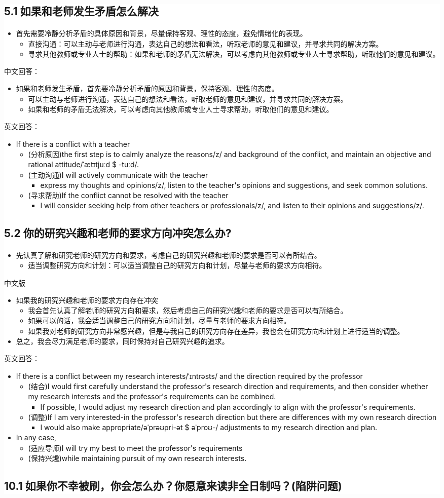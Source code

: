 ## 5.1 如果和老师发生矛盾怎么解决

- 首先需要冷静分析矛盾的具体原因和背景，尽量保持客观、理性的态度，避免情绪化的表现。
  - 直接沟通：可以主动与老师进行沟通，表达自己的想法和看法，听取老师的意见和建议，并寻求共同的解决方案。
  - 寻求其他教师或专业人士的帮助：如果和老师的矛盾无法解决，可以考虑向其他教师或专业人士寻求帮助，听取他们的意见和建议。

中文回答：

- 如果和老师发生矛盾，首先要冷静分析矛盾的原因和背景，保持客观、理性的态度。
  - 可以主动与老师进行沟通，表达自己的想法和看法，听取老师的意见和建议，并寻求共同的解决方案。
  - 如果和老师的矛盾无法解决，可以考虑向其他教师或专业人士寻求帮助，听取他们的意见和建议。

英文回答：

- If there is a conflict with a teacher
  - (分析原因)the first step is to calmly analyze the reasons/z/ and background of the conflict, and maintain an objective and rational attitude/ˈætɪtjuːd $ -tuːd/.
  - (主动沟通)I will actively communicate with the teacher
    - express my thoughts and opinions/z/, listen to the teacher's opinions and suggestions, and seek common solutions.
  - (寻求帮助)If the conflict cannot be resolved with the teacher
    - I will consider seeking help from other teachers or professionals/z/, and listen to their opinions and suggestions/z/.

## 5.2 你的研究兴趣和老师的要求方向冲突怎么办?

- 先认真了解和研究老师的研究方向和要求，考虑自己的研究兴趣和老师的要求是否可以有所结合。
  - 适当调整研究方向和计划：可以适当调整自己的研究方向和计划，尽量与老师的要求方向相符。

中文版

- 如果我的研究兴趣和老师的要求方向存在冲突
  - 我会首先认真了解老师的研究方向和要求，然后考虑自己的研究兴趣和老师的要求是否可以有所结合。
  - 如果可以的话，我会适当调整自己的研究方向和计划，尽量与老师的要求方向相符。
  - 如果我对老师的研究方向非常感兴趣，但是与我自己的研究方向存在差异，我也会在研究方向和计划上进行适当的调整。
- 总之，我会尽力满足老师的要求，同时保持对自己研究兴趣的追求。

英文回答：

- If there is a conflict between my research interests/ˈɪntrəsts/ and the direction required by the professor
  - (结合)I would first carefully understand the professor's research direction and requirements, and then consider whether my research interests and the professor's requirements can be combined.
    - If possible, I would adjust my research direction and plan accordingly to align with the professor's requirements.
  - (调整)If I am very interested-in the professor's research direction but there are differences with my own research direction
    - I would also make appropriate/əˈprəʊpri-ət $ əˈproʊ-/ adjustments to my research direction and plan.
- In any case,
  - (适应导师)I will try my best to meet the professor's requirements
  - (保持兴趣)while maintaining pursuit of my own research interests.

## 10.1 如果你不幸被刷，你会怎么办？你愿意来读非全日制吗？(陷阱问题)
